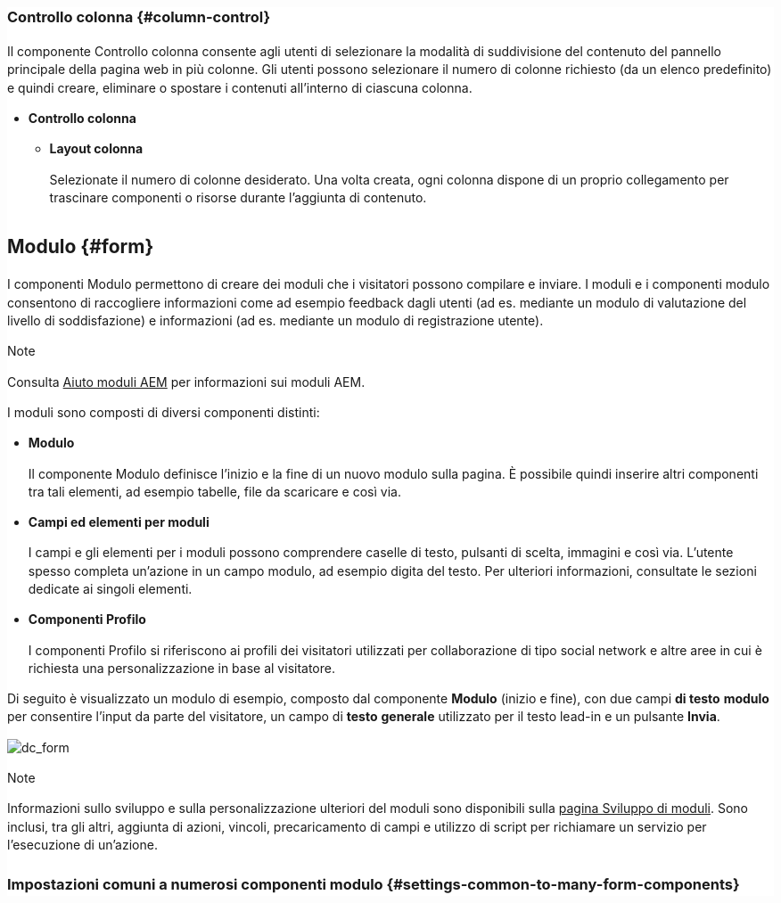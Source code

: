 ### Controllo colonna {#column-control}

Il componente Controllo colonna consente agli utenti di selezionare la modalità di suddivisione del contenuto del pannello principale della pagina web in più colonne. Gli utenti possono selezionare il numero di colonne richiesto (da un elenco predefinito) e quindi creare, eliminare o spostare i contenuti all’interno di ciascuna colonna.

* **Controllo colonna**

   * **Layout colonna**

      Selezionate il numero di colonne desiderato. Una volta creata, ogni colonna dispone di un proprio collegamento per trascinare componenti o risorse durante l’aggiunta di contenuto.

## Modulo {#form}

I componenti Modulo permettono di creare dei moduli che i visitatori possono compilare e inviare. I moduli e i componenti modulo consentono di raccogliere informazioni come ad esempio feedback dagli utenti (ad es. mediante un modulo di valutazione del livello di soddisfazione) e informazioni (ad es. mediante un modulo di registrazione utente).

>[!NOTE]
>
>Consulta [Aiuto moduli AEM](/help/forms/home.md) per informazioni sui moduli AEM.

I moduli sono composti di diversi componenti distinti:

* **Modulo**

   Il componente Modulo definisce l’inizio e la fine di un nuovo modulo sulla pagina. È possibile quindi inserire altri componenti tra tali elementi, ad esempio tabelle, file da scaricare e così via.

* **Campi ed elementi per moduli**

   I campi e gli elementi per i moduli possono comprendere caselle di testo, pulsanti di scelta, immagini e così via. L’utente spesso completa un’azione in un campo modulo, ad esempio digita del testo. Per ulteriori informazioni, consultate le sezioni dedicate ai singoli elementi.

* **Componenti Profilo**

   I componenti Profilo si riferiscono ai profili dei visitatori utilizzati per collaborazione di tipo social network e altre aree in cui è richiesta una personalizzazione in base al visitatore.

Di seguito è visualizzato un modulo di esempio, composto dal componente **Modulo** (inizio e fine), con due campi **di testo** **modulo** per consentire l’input da parte del visitatore, un campo di **testo** **generale** utilizzato per il testo lead-in e un pulsante **Invia**.

![dc_form](assets/dc_form.png)

>[!NOTE]
>
>Informazioni sullo sviluppo e sulla personalizzazione ulteriori del moduli sono disponibili sulla [pagina Sviluppo di moduli](/help/sites-developing/developing-forms.md). Sono inclusi, tra gli altri, aggiunta di azioni, vincoli, precaricamento di campi e utilizzo di script per richiamare un servizio per l’esecuzione di un’azione.

### Impostazioni comuni a numerosi componenti modulo {#settings-common-to-many-form-components}
